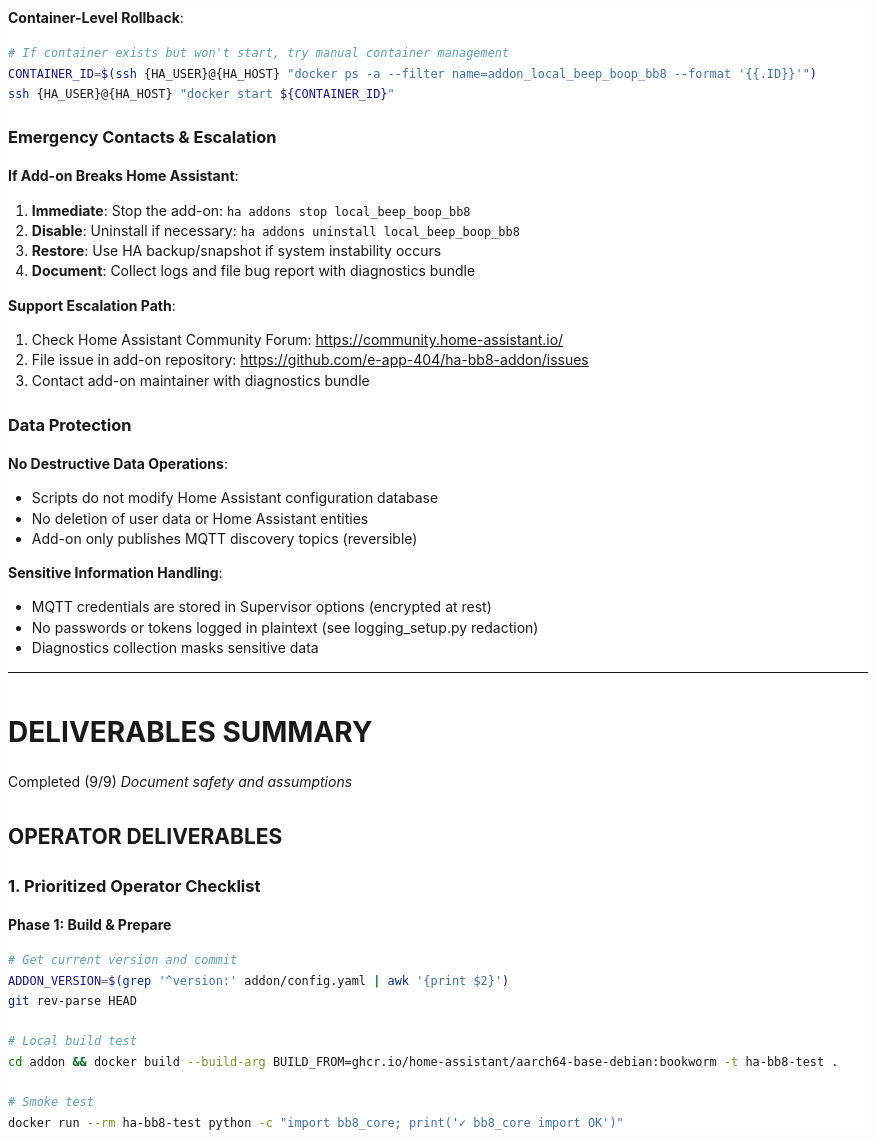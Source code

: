 **Container-Level Rollback**:
```bash
# If container exists but won't start, try manual container management
CONTAINER_ID=$(ssh {HA_USER}@{HA_HOST} "docker ps -a --filter name=addon_local_beep_boop_bb8 --format '{{.ID}}'")
ssh {HA_USER}@{HA_HOST} "docker start ${CONTAINER_ID}"
```

### Emergency Contacts & Escalation

**If Add-on Breaks Home Assistant**:
1. **Immediate**: Stop the add-on: `ha addons stop local_beep_boop_bb8`
2. **Disable**: Uninstall if necessary: `ha addons uninstall local_beep_boop_bb8` 
3. **Restore**: Use HA backup/snapshot if system instability occurs
4. **Document**: Collect logs and file bug report with diagnostics bundle

**Support Escalation Path**:
1. Check Home Assistant Community Forum: https://community.home-assistant.io/
2. File issue in add-on repository: https://github.com/e-app-404/ha-bb8-addon/issues
3. Contact add-on maintainer with diagnostics bundle

### Data Protection

**No Destructive Data Operations**:
- Scripts do not modify Home Assistant configuration database
- No deletion of user data or Home Assistant entities
- Add-on only publishes MQTT discovery topics (reversible)

**Sensitive Information Handling**:
- MQTT credentials are stored in Supervisor options (encrypted at rest)
- No passwords or tokens logged in plaintext (see logging_setup.py redaction)
- Diagnostics collection masks sensitive data

---

# DELIVERABLES SUMMARY 

Completed (9/9) *Document safety and assumptions*

## OPERATOR DELIVERABLES

### 1. **Prioritized Operator Checklist**

**Phase 1: Build & Prepare**
```bash
# Get current version and commit
ADDON_VERSION=$(grep '^version:' addon/config.yaml | awk '{print $2}')
git rev-parse HEAD

# Local build test
cd addon && docker build --build-arg BUILD_FROM=ghcr.io/home-assistant/aarch64-base-debian:bookworm -t ha-bb8-test .

# Smoke test
docker run --rm ha-bb8-test python -c "import bb8_core; print('✓ bb8_core import OK')"
```
